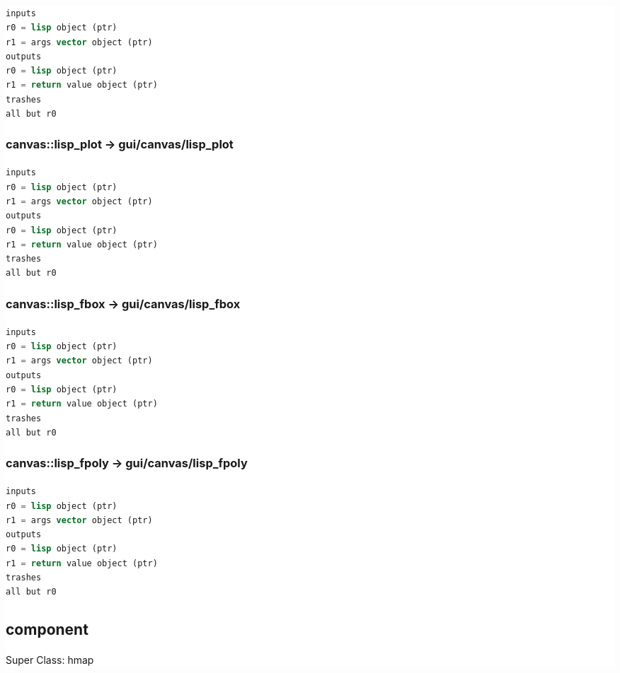 ```lisp
inputs
r0 = lisp object (ptr)
r1 = args vector object (ptr)
outputs
r0 = lisp object (ptr)
r1 = return value object (ptr)
trashes
all but r0
```

### canvas::lisp_plot -> gui/canvas/lisp_plot

```lisp
inputs
r0 = lisp object (ptr)
r1 = args vector object (ptr)
outputs
r0 = lisp object (ptr)
r1 = return value object (ptr)
trashes
all but r0
```

### canvas::lisp_fbox -> gui/canvas/lisp_fbox

```lisp
inputs
r0 = lisp object (ptr)
r1 = args vector object (ptr)
outputs
r0 = lisp object (ptr)
r1 = return value object (ptr)
trashes
all but r0
```

### canvas::lisp_fpoly -> gui/canvas/lisp_fpoly

```lisp
inputs
r0 = lisp object (ptr)
r1 = args vector object (ptr)
outputs
r0 = lisp object (ptr)
r1 = return value object (ptr)
trashes
all but r0
```

## component

Super Class: hmap
